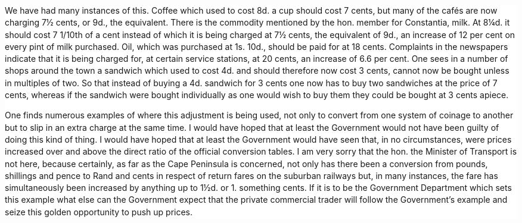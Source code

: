 <p>We have had many instances of this. Coffee which used to cost 8d. a cup should cost 7 cents, but many of the caf&#x00E9;s are now charging 7&#x00BD; cents, or 9d., the equivalent. There is the commodity mentioned by the hon. member for Constantia, milk. At 8&#x00BC;d. it should cost 7 1/10th of a cent instead of which it is being charged at 7&#x00BD; cents, the equivalent of 9d., an increase of 12 per cent on every pint of milk purchased. Oil, which was purchased at 1s. 10d., should be paid for at 18 cents. Complaints in the newspapers indicate that it is being charged for, at certain service stations, at 20 cents, an increase of 6.6 per cent. One sees in a number of shops around the town a sandwich which used to cost 4d. and should therefore now cost 3 cents, cannot now be bought unless in multiples of two. So that instead of buying a 4d. sandwich for 3 cents one now has to buy two sandwiches at the price of 7 cents, whereas if the sandwich were bought individually as one would wish to buy them they could be bought at 3 cents apiece.</p>

<p>One finds numerous examples of where this adjustment is being used, not only to convert from one system of coinage to another but to slip in an extra charge at the same time. I would have hoped that at least the Government would not have been guilty of doing this kind of thing. I would have hoped that at least the Government would have seen that, in no circumstances, were prices increased over and above the direct ratio of the official conversion tables. I am very sorry that the hon. the Minister of Transport is not here, because certainly, as far as the Cape Peninsula is concerned, not only has there been a conversion from pounds, shillings and pence to Rand and cents in respect of return fares on the suburban railways but, in many instances, the fare has simultaneously been increased by anything up to 1&#x00BD;d. or 1. something cents. If it is to be the Government Department which sets this example what else can the Government expect that the private commercial trader will follow the Government&#x2019;s example and seize this golden opportunity to push up prices.</p>


